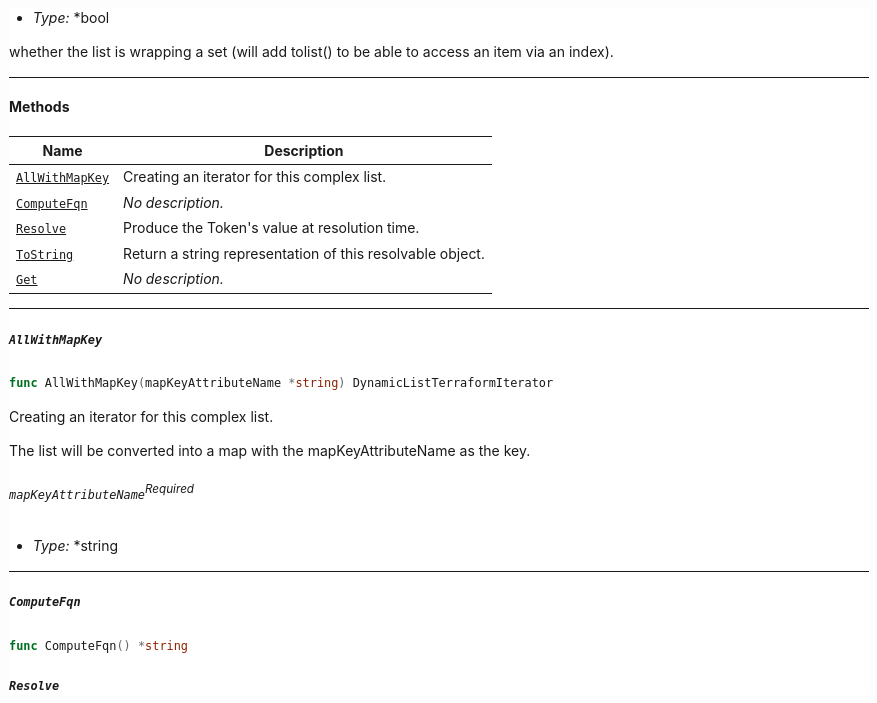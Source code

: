 - *Type:* *bool

whether the list is wrapping a set (will add tolist() to be able to access an item via an index).

---

#### Methods <a name="Methods" id="Methods"></a>

| **Name** | **Description** |
| --- | --- |
| <code><a href="#rhizo-co-terraform-provider-oci.dataOciAnalyticsAnalyticsInstancePrivateAccessChannel.DataOciAnalyticsAnalyticsInstancePrivateAccessChannelPrivateSourceScanHostsList.allWithMapKey">AllWithMapKey</a></code> | Creating an iterator for this complex list. |
| <code><a href="#rhizo-co-terraform-provider-oci.dataOciAnalyticsAnalyticsInstancePrivateAccessChannel.DataOciAnalyticsAnalyticsInstancePrivateAccessChannelPrivateSourceScanHostsList.computeFqn">ComputeFqn</a></code> | *No description.* |
| <code><a href="#rhizo-co-terraform-provider-oci.dataOciAnalyticsAnalyticsInstancePrivateAccessChannel.DataOciAnalyticsAnalyticsInstancePrivateAccessChannelPrivateSourceScanHostsList.resolve">Resolve</a></code> | Produce the Token's value at resolution time. |
| <code><a href="#rhizo-co-terraform-provider-oci.dataOciAnalyticsAnalyticsInstancePrivateAccessChannel.DataOciAnalyticsAnalyticsInstancePrivateAccessChannelPrivateSourceScanHostsList.toString">ToString</a></code> | Return a string representation of this resolvable object. |
| <code><a href="#rhizo-co-terraform-provider-oci.dataOciAnalyticsAnalyticsInstancePrivateAccessChannel.DataOciAnalyticsAnalyticsInstancePrivateAccessChannelPrivateSourceScanHostsList.get">Get</a></code> | *No description.* |

---

##### `AllWithMapKey` <a name="AllWithMapKey" id="rhizo-co-terraform-provider-oci.dataOciAnalyticsAnalyticsInstancePrivateAccessChannel.DataOciAnalyticsAnalyticsInstancePrivateAccessChannelPrivateSourceScanHostsList.allWithMapKey"></a>

```go
func AllWithMapKey(mapKeyAttributeName *string) DynamicListTerraformIterator
```

Creating an iterator for this complex list.

The list will be converted into a map with the mapKeyAttributeName as the key.

###### `mapKeyAttributeName`<sup>Required</sup> <a name="mapKeyAttributeName" id="rhizo-co-terraform-provider-oci.dataOciAnalyticsAnalyticsInstancePrivateAccessChannel.DataOciAnalyticsAnalyticsInstancePrivateAccessChannelPrivateSourceScanHostsList.allWithMapKey.parameter.mapKeyAttributeName"></a>

- *Type:* *string

---

##### `ComputeFqn` <a name="ComputeFqn" id="rhizo-co-terraform-provider-oci.dataOciAnalyticsAnalyticsInstancePrivateAccessChannel.DataOciAnalyticsAnalyticsInstancePrivateAccessChannelPrivateSourceScanHostsList.computeFqn"></a>

```go
func ComputeFqn() *string
```

##### `Resolve` <a name="Resolve" id="rhizo-co-terraform-provider-oci.dataOciAnalyticsAnalyticsInstancePrivateAccessChannel.DataOciAnalyticsAnalyticsInstancePrivateAccessChannelPrivateSourceScanHostsList.resolve"></a>
